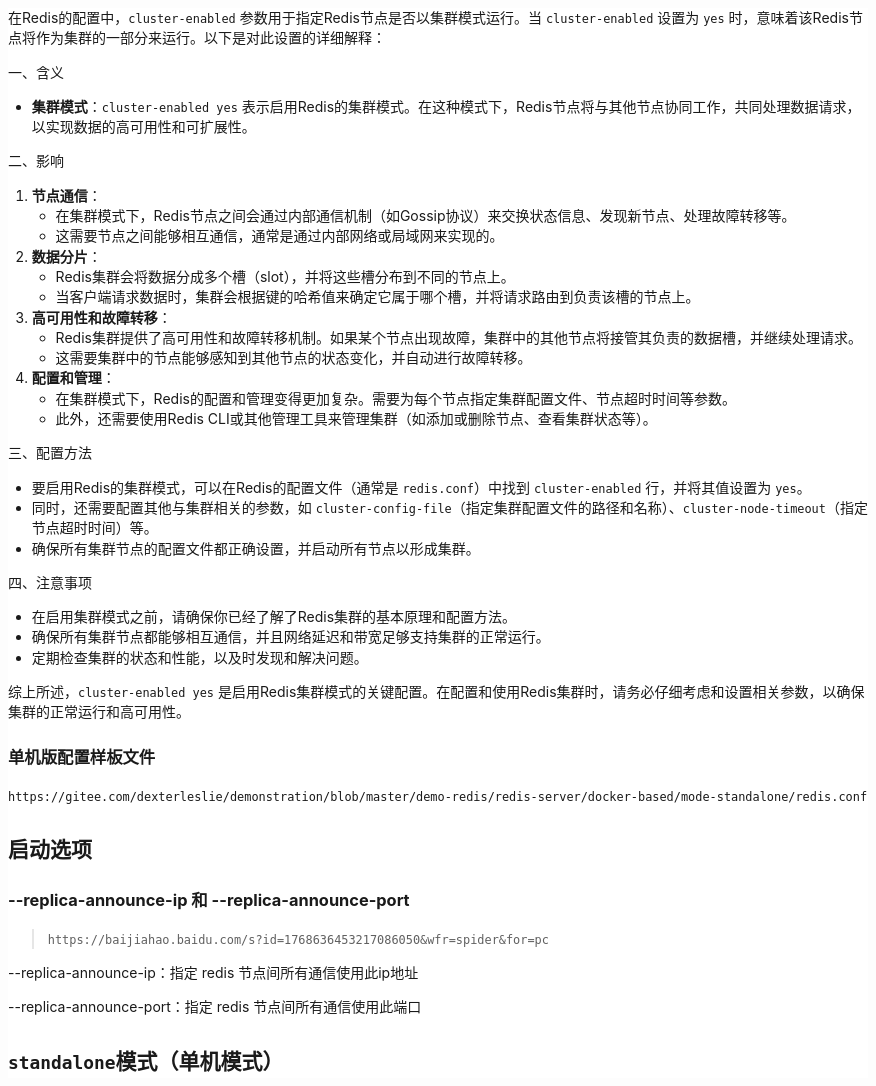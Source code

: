 在Redis的配置中，`cluster-enabled` 参数用于指定Redis节点是否以集群模式运行。当 `cluster-enabled` 设置为 `yes` 时，意味着该Redis节点将作为集群的一部分来运行。以下是对此设置的详细解释：

一、含义

- **集群模式**：`cluster-enabled yes` 表示启用Redis的集群模式。在这种模式下，Redis节点将与其他节点协同工作，共同处理数据请求，以实现数据的高可用性和可扩展性。

二、影响

1. **节点通信**：
   - 在集群模式下，Redis节点之间会通过内部通信机制（如Gossip协议）来交换状态信息、发现新节点、处理故障转移等。
   - 这需要节点之间能够相互通信，通常是通过内部网络或局域网来实现的。
2. **数据分片**：
   - Redis集群会将数据分成多个槽（slot），并将这些槽分布到不同的节点上。
   - 当客户端请求数据时，集群会根据键的哈希值来确定它属于哪个槽，并将请求路由到负责该槽的节点上。
3. **高可用性和故障转移**：
   - Redis集群提供了高可用性和故障转移机制。如果某个节点出现故障，集群中的其他节点将接管其负责的数据槽，并继续处理请求。
   - 这需要集群中的节点能够感知到其他节点的状态变化，并自动进行故障转移。
4. **配置和管理**：
   - 在集群模式下，Redis的配置和管理变得更加复杂。需要为每个节点指定集群配置文件、节点超时时间等参数。
   - 此外，还需要使用Redis CLI或其他管理工具来管理集群（如添加或删除节点、查看集群状态等）。

三、配置方法

- 要启用Redis的集群模式，可以在Redis的配置文件（通常是 `redis.conf`）中找到 `cluster-enabled` 行，并将其值设置为 `yes`。
- 同时，还需要配置其他与集群相关的参数，如 `cluster-config-file`（指定集群配置文件的路径和名称）、`cluster-node-timeout`（指定节点超时时间）等。
- 确保所有集群节点的配置文件都正确设置，并启动所有节点以形成集群。

四、注意事项

- 在启用集群模式之前，请确保你已经了解了Redis集群的基本原理和配置方法。
- 确保所有集群节点都能够相互通信，并且网络延迟和带宽足够支持集群的正常运行。
- 定期检查集群的状态和性能，以及时发现和解决问题。

综上所述，`cluster-enabled yes` 是启用Redis集群模式的关键配置。在配置和使用Redis集群时，请务必仔细考虑和设置相关参数，以确保集群的正常运行和高可用性。



### 单机版配置样板文件

`https://gitee.com/dexterleslie/demonstration/blob/master/demo-redis/redis-server/docker-based/mode-standalone/redis.conf`



## 启动选项



### --replica-announce-ip 和 --replica-announce-port

> `https://baijiahao.baidu.com/s?id=1768636453217086050&wfr=spider&for=pc`

--replica-announce-ip：指定 redis 节点间所有通信使用此ip地址

--replica-announce-port：指定 redis 节点间所有通信使用此端口



## `standalone`模式（单机模式）

